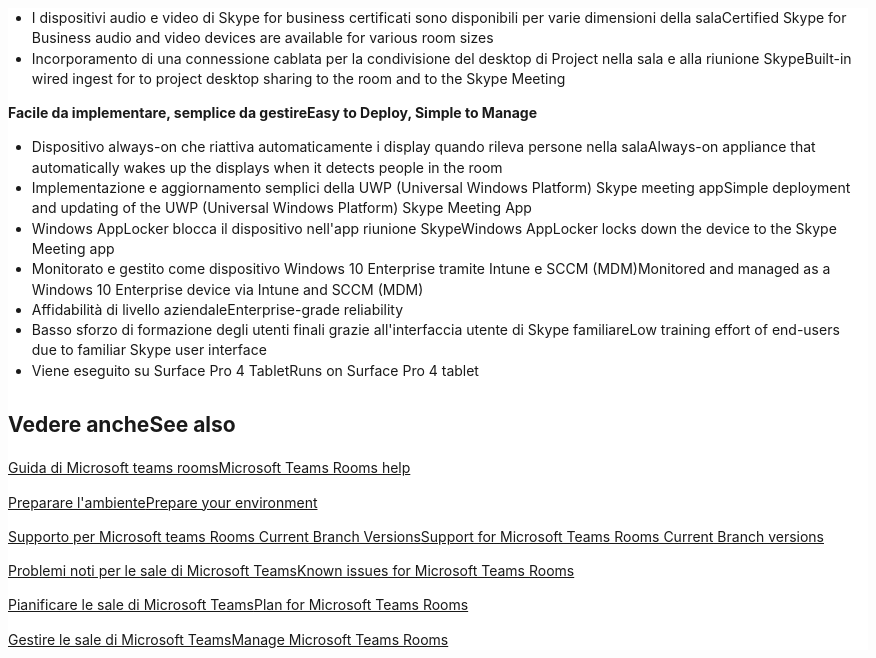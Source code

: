 - <span data-ttu-id="a6acb-295">I dispositivi audio e video di Skype for business certificati sono disponibili per varie dimensioni della sala</span><span class="sxs-lookup"><span data-stu-id="a6acb-295">Certified Skype for Business audio and video devices are available for various room sizes</span></span>
- <span data-ttu-id="a6acb-296">Incorporamento di una connessione cablata per la condivisione del desktop di Project nella sala e alla riunione Skype</span><span class="sxs-lookup"><span data-stu-id="a6acb-296">Built-in wired ingest for to project desktop sharing to the room and to the Skype Meeting</span></span>

 <span data-ttu-id="a6acb-297">**Facile da implementare, semplice da gestire**</span><span class="sxs-lookup"><span data-stu-id="a6acb-297">**Easy to Deploy, Simple to Manage**</span></span>
 
- <span data-ttu-id="a6acb-298">Dispositivo always-on che riattiva automaticamente i display quando rileva persone nella sala</span><span class="sxs-lookup"><span data-stu-id="a6acb-298">Always-on appliance that automatically wakes up the displays when it detects people in the room</span></span>
- <span data-ttu-id="a6acb-299">Implementazione e aggiornamento semplici della UWP (Universal Windows Platform) Skype meeting app</span><span class="sxs-lookup"><span data-stu-id="a6acb-299">Simple deployment and updating of the UWP (Universal Windows Platform) Skype Meeting App</span></span>
- <span data-ttu-id="a6acb-300">Windows AppLocker blocca il dispositivo nell'app riunione Skype</span><span class="sxs-lookup"><span data-stu-id="a6acb-300">Windows AppLocker locks down the device to the Skype Meeting app</span></span>
- <span data-ttu-id="a6acb-301">Monitorato e gestito come dispositivo Windows 10 Enterprise tramite Intune e SCCM (MDM)</span><span class="sxs-lookup"><span data-stu-id="a6acb-301">Monitored and managed as a Windows 10 Enterprise device via Intune and SCCM (MDM)</span></span>
- <span data-ttu-id="a6acb-302">Affidabilità di livello aziendale</span><span class="sxs-lookup"><span data-stu-id="a6acb-302">Enterprise-grade reliability</span></span>
- <span data-ttu-id="a6acb-303">Basso sforzo di formazione degli utenti finali grazie all'interfaccia utente di Skype familiare</span><span class="sxs-lookup"><span data-stu-id="a6acb-303">Low training effort of end-users due to familiar Skype user interface</span></span>
- <span data-ttu-id="a6acb-304">Viene eseguito su Surface Pro 4 Tablet</span><span class="sxs-lookup"><span data-stu-id="a6acb-304">Runs on Surface Pro 4 tablet</span></span>

<span data-ttu-id="a6acb-305"><a name="See"> </a></span><span class="sxs-lookup"><span data-stu-id="a6acb-305"></span></span> 
## <a name="see-also"></a><span data-ttu-id="a6acb-306">Vedere anche</span><span class="sxs-lookup"><span data-stu-id="a6acb-306">See also</span></span>

[<span data-ttu-id="a6acb-307">Guida di Microsoft teams rooms</span><span class="sxs-lookup"><span data-stu-id="a6acb-307">Microsoft Teams Rooms help</span></span>](https://support.office.com/en-us/article/Skype-Room-Systems-version-2-help-e667f40e-5aab-40c1-bd68-611fe0002ba2)

[<span data-ttu-id="a6acb-308">Preparare l'ambiente</span><span class="sxs-lookup"><span data-stu-id="a6acb-308">Prepare your environment</span></span>](srs-v2-prep.md)

[<span data-ttu-id="a6acb-309">Supporto per Microsoft teams Rooms Current Branch Versions</span><span class="sxs-lookup"><span data-stu-id="a6acb-309">Support for Microsoft Teams Rooms Current Branch versions</span></span>](srs2-lifecycle-support.md)

[<span data-ttu-id="a6acb-310">Problemi noti per le sale di Microsoft Teams</span><span class="sxs-lookup"><span data-stu-id="a6acb-310">Known issues for Microsoft Teams Rooms</span></span>](known-issues.md)

[<span data-ttu-id="a6acb-311">Pianificare le sale di Microsoft Teams</span><span class="sxs-lookup"><span data-stu-id="a6acb-311">Plan for Microsoft Teams Rooms</span></span>](skype-room-systems-v2-0.md)

[<span data-ttu-id="a6acb-312">Gestire le sale di Microsoft Teams</span><span class="sxs-lookup"><span data-stu-id="a6acb-312">Manage Microsoft Teams Rooms</span></span>](skype-room-systems-v2.md)
